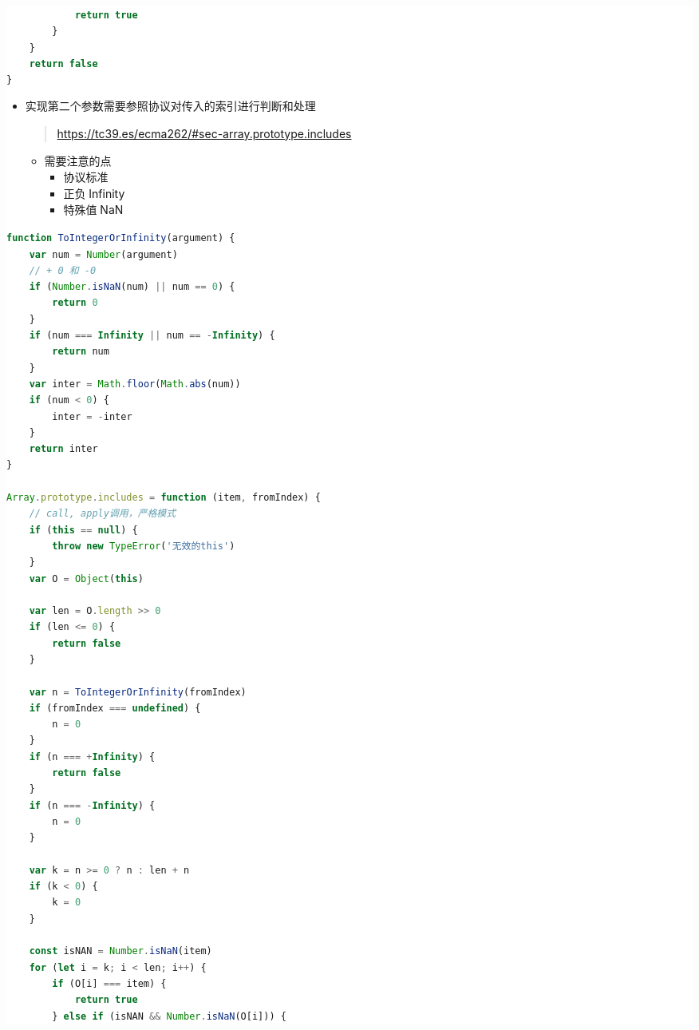 ```javascript
            return true
        }
    }
    return false
}
```

-   实现第二个参数需要参照协议对传入的索引进行判断和处理
    > https://tc39.es/ecma262/#sec-array.prototype.includes
    -   需要注意的点
        -   协议标准
        -   正负 Infinity
        -   特殊值 NaN

```javascript
function ToIntegerOrInfinity(argument) {
    var num = Number(argument)
    // + 0 和 -0
    if (Number.isNaN(num) || num == 0) {
        return 0
    }
    if (num === Infinity || num == -Infinity) {
        return num
    }
    var inter = Math.floor(Math.abs(num))
    if (num < 0) {
        inter = -inter
    }
    return inter
}

Array.prototype.includes = function (item, fromIndex) {
    // call, apply调用，严格模式
    if (this == null) {
        throw new TypeError('无效的this')
    }
    var O = Object(this)

    var len = O.length >> 0
    if (len <= 0) {
        return false
    }

    var n = ToIntegerOrInfinity(fromIndex)
    if (fromIndex === undefined) {
        n = 0
    }
    if (n === +Infinity) {
        return false
    }
    if (n === -Infinity) {
        n = 0
    }

    var k = n >= 0 ? n : len + n
    if (k < 0) {
        k = 0
    }

    const isNAN = Number.isNaN(item)
    for (let i = k; i < len; i++) {
        if (O[i] === item) {
            return true
        } else if (isNAN && Number.isNaN(O[i])) {
```